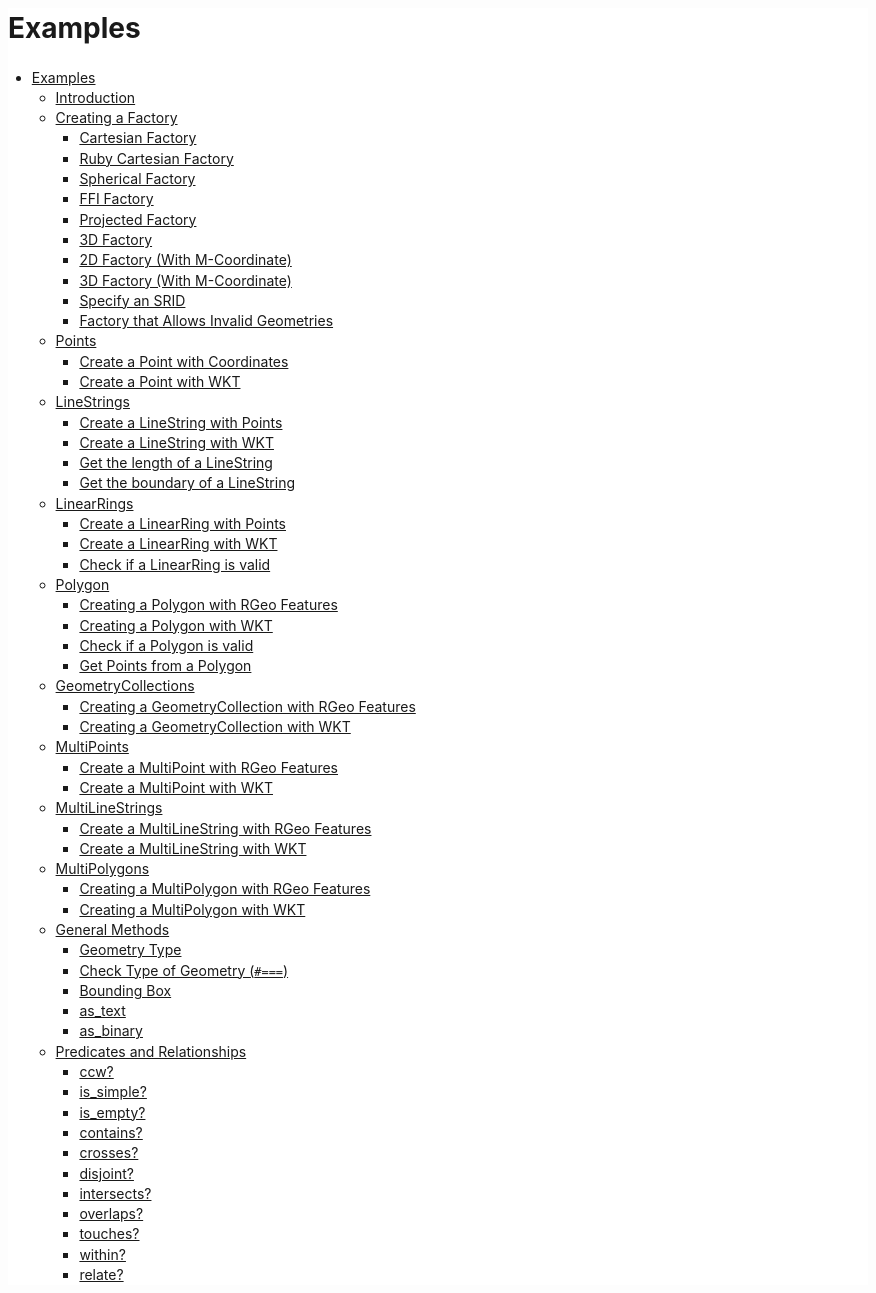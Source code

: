 # Examples
- [Examples](#examples)
  - [Introduction](#introduction)
  - [Creating a Factory](#creating-a-factory)
    - [Cartesian Factory](#cartesian-factory)
    - [Ruby Cartesian Factory](#ruby-cartesian-factory)
    - [Spherical Factory](#spherical-factory)
    - [FFI Factory](#ffi-factory)
    - [Projected Factory](#projected-factory)
    - [3D Factory](#3d-factory)
    - [2D Factory (With M-Coordinate)](#2d-factory-with-m-coordinate)
    - [3D Factory (With M-Coordinate)](#3d-factory-with-m-coordinate)
    - [Specify an SRID](#specify-an-srid)
    - [Factory that Allows Invalid Geometries](#factory-that-allows-invalid-geometries)
  - [Points](#points)
    - [Create a Point with Coordinates](#create-a-point-with-coordinates)
    - [Create a Point with WKT](#create-a-point-with-wkt)
  - [LineStrings](#linestrings)
    - [Create a LineString with Points](#create-a-linestring-with-points)
    - [Create a LineString with WKT](#create-a-linestring-with-wkt)
    - [Get the length of a LineString](#get-the-length-of-a-linestring)
    - [Get the boundary of a LineString](#get-the-boundary-of-a-linestring)
  - [LinearRings](#linearrings)
    - [Create a LinearRing with Points](#create-a-linearring-with-points)
    - [Create a LinearRing with WKT](#create-a-linearring-with-wkt)
    - [Check if a LinearRing is valid](#check-if-a-linearring-is-valid)
  - [Polygon](#polygon)
    - [Creating a Polygon with RGeo Features](#creating-a-polygon-with-rgeo-features)
    - [Creating a Polygon with WKT](#creating-a-polygon-with-wkt)
    - [Check if a Polygon is valid](#check-if-a-polygon-is-valid)
    - [Get Points from a Polygon](#get-points-from-a-polygon)
  - [GeometryCollections](#geometrycollections)
    - [Creating a GeometryCollection with RGeo Features](#creating-a-geometrycollection-with-rgeo-features)
    - [Creating a GeometryCollection with WKT](#creating-a-geometrycollection-with-wkt)
  - [MultiPoints](#multipoints)
    - [Create a MultiPoint with RGeo Features](#create-a-multipoint-with-rgeo-features)
    - [Create a MultiPoint with WKT](#create-a-multipoint-with-wkt)
  - [MultiLineStrings](#multilinestrings)
    - [Create a MultiLineString with RGeo Features](#create-a-multilinestring-with-rgeo-features)
    - [Create a MultiLineString with WKT](#create-a-multilinestring-with-wkt)
  - [MultiPolygons](#multipolygons)
    - [Creating a MultiPolygon with RGeo Features](#creating-a-multipolygon-with-rgeo-features)
    - [Creating a MultiPolygon with WKT](#creating-a-multipolygon-with-wkt)
  - [General Methods](#general-methods)
    - [Geometry Type](#geometry-type)
    - [Check Type of Geometry (`#===`)](#check-type-of-geometry-)
    - [Bounding Box](#bounding-box)
    - [as_text](#as_text)
    - [as_binary](#as_binary)
  - [Predicates and Relationships](#predicates-and-relationships)
    - [ccw?](#ccw)
    - [is_simple?](#is_simple)
    - [is_empty?](#is_empty)
    - [contains?](#contains)
    - [crosses?](#crosses)
    - [disjoint?](#disjoint)
    - [intersects?](#intersects)
    - [overlaps?](#overlaps)
    - [touches?](#touches)
    - [within?](#within)
    - [relate?](#relate)